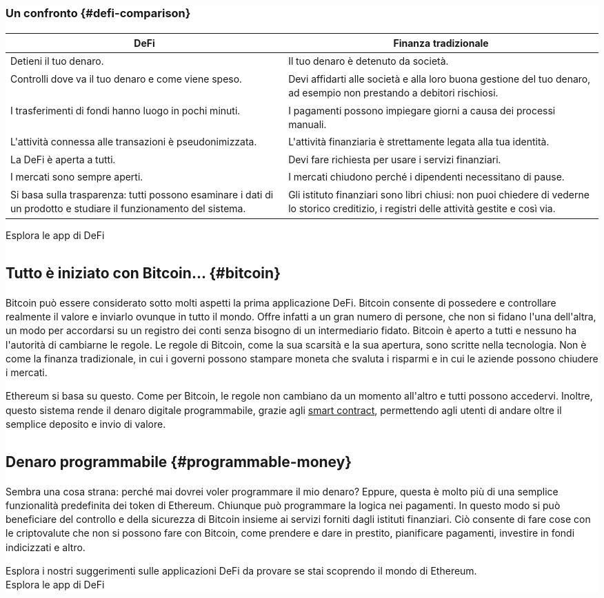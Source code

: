 ### Un confronto {#defi-comparison}

| DeFi                                                                                                              | Finanza tradizionale                                                                                                                         |
| ----------------------------------------------------------------------------------------------------------------- | -------------------------------------------------------------------------------------------------------------------------------------------- |
| Detieni il tuo denaro.                                                                                            | Il tuo denaro è detenuto da società.                                                                                                         |
| Controlli dove va il tuo denaro e come viene speso.                                                               | Devi affidarti alle società e alla loro buona gestione del tuo denaro, ad esempio non prestando a debitori rischiosi.                        |
| I trasferimenti di fondi hanno luogo in pochi minuti.                                                             | I pagamenti possono impiegare giorni a causa dei processi manuali.                                                                           |
| L'attività connessa alle transazioni è pseudonimizzata.                                                           | L'attività finanziaria è strettamente legata alla tua identità.                                                                              |
| La DeFi è aperta a tutti.                                                                                         | Devi fare richiesta per usare i servizi finanziari.                                                                                          |
| I mercati sono sempre aperti.                                                                                     | I mercati chiudono perché i dipendenti necessitano di pause.                                                                                 |
| Si basa sulla trasparenza: tutti possono esaminare i dati di un prodotto e studiare il funzionamento del sistema. | Gli istituto finanziari sono libri chiusi: non puoi chiedere di vederne lo storico creditizio, i registri delle attività gestite e così via. |

<ButtonLink to="/dapps/?category=finance">
  Esplora le app di DeFi
</ButtonLink>

## Tutto è iniziato con Bitcoin... {#bitcoin}

Bitcoin può essere considerato sotto molti aspetti la prima applicazione DeFi. Bitcoin consente di possedere e controllare realmente il valore e inviarlo ovunque in tutto il mondo. Offre infatti a un gran numero di persone, che non si fidano l'una dell'altra, un modo per accordarsi su un registro dei conti senza bisogno di un intermediario fidato. Bitcoin è aperto a tutti e nessuno ha l'autorità di cambiarne le regole. Le regole di Bitcoin, come la sua scarsità e la sua apertura, sono scritte nella tecnologia. Non è come la finanza tradizionale, in cui i governi possono stampare moneta che svaluta i risparmi e in cui le aziende possono chiudere i mercati.

Ethereum si basa su questo. Come per Bitcoin, le regole non cambiano da un momento all'altro e tutti possono accedervi. Inoltre, questo sistema rende il denaro digitale programmabile, grazie agli [smart contract](/glossary#smart-contract), permettendo agli utenti di andare oltre il semplice deposito e invio di valore.

<YouTube id="qFBYB4W2tqU" />

## Denaro programmabile {#programmable-money}

Sembra una cosa strana: perché mai dovrei voler programmare il mio denaro? Eppure, questa è molto più di una semplice funzionalità predefinita dei token di Ethereum. Chiunque può programmare la logica nei pagamenti. In questo modo si può beneficiare del controllo e della sicurezza di Bitcoin insieme ai servizi forniti dagli istituti finanziari. Ciò consente di fare cose con le criptovalute che non si possono fare con Bitcoin, come prendere e dare in prestito, pianificare pagamenti, investire in fondi indicizzati e altro.

<InfoBanner shouldSpaceBetween emoji=":eyes:">
  <div>Esplora i nostri suggerimenti sulle applicazioni DeFi da provare se stai scoprendo il mondo di Ethereum.</div>
  <ButtonLink to="/dapps/?category=finance">
    Esplora le app di DeFi
  </ButtonLink>
</InfoBanner>
